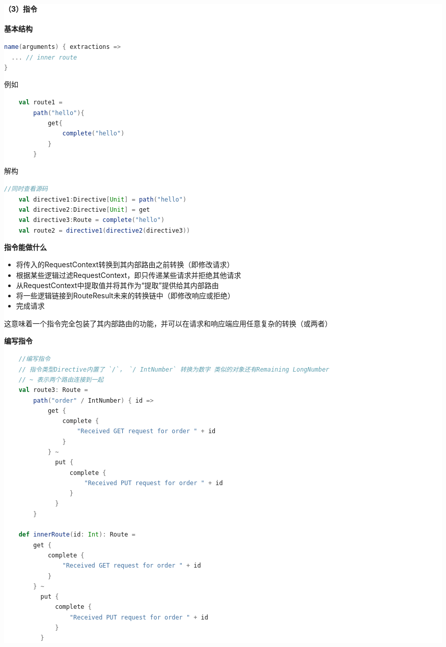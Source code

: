 

#### （3）指令
**基本结构**
```scala
name(arguments) { extractions =>
  ... // inner route
}
```
例如
```scala
	val route1 =
		path("hello"){
			get{
				complete("hello")
			}
		}
```
解构
```scala
//同时查看源码
	val directive1:Directive[Unit] = path("hello")
	val directive2:Directive[Unit] = get
	val directive3:Route = complete("hello")
	val route2 = directive1(directive2(directive3))
```

**指令能做什么**
* 将传入的RequestContext转换到其内部路由之前转换（即修改请求）
* 根据某些逻辑过滤RequestContext，即只传递某些请求并拒绝其他请求
* 从RequestContext中提取值并将其作为“提取”提供给其内部路由
* 将一些逻辑链接到RouteResult未来的转换链中（即修改响应或拒绝）
* 完成请求

这意味着一个指令完全包装了其内部路由的功能，并可以在请求和响应端应用任意复杂的转换（或两者）

**编写指令**
```scala
	//编写指令
	// 指令类型Directive内置了 `/`， `/ IntNumber` 转换为数字 类似的对象还有Remaining LongNumber
	// ~ 表示两个路由连接到一起
	val route3: Route =
		path("order" / IntNumber) { id =>
			get {
				complete {
					"Received GET request for order " + id
				}
			} ~
			  put {
				  complete {
					  "Received PUT request for order " + id
				  }
			  }
		}

	def innerRoute(id: Int): Route =
		get {
			complete {
				"Received GET request for order " + id
			}
		} ~
		  put {
			  complete {
				  "Received PUT request for order " + id
			  }
		  }

```
